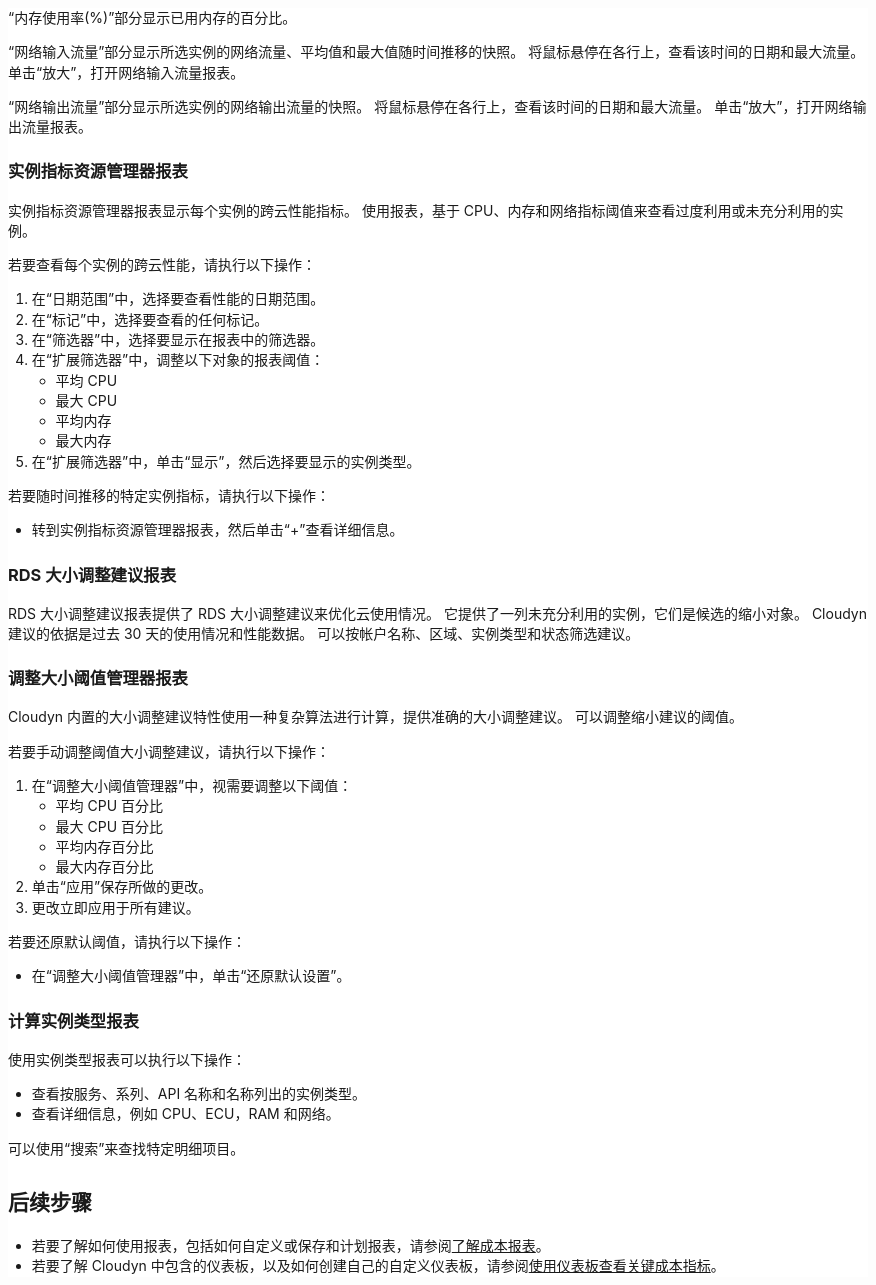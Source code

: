 “内存使用率(%)”部分显示已用内存的百分比。

“网络输入流量”部分显示所选实例的网络流量、平均值和最大值随时间推移的快照。 将鼠标悬停在各行上，查看该时间的日期和最大流量。 单击“放大”，打开网络输入流量报表。

“网络输出流量”部分显示所选实例的网络输出流量的快照。 将鼠标悬停在各行上，查看该时间的日期和最大流量。 单击“放大”，打开网络输出流量报表。

### <a name="instance-metrics-explorer-report"></a>实例指标资源管理器报表

实例指标资源管理器报表显示每个实例的跨云性能指标。 使用报表，基于 CPU、内存和网络指标阈值来查看过度利用或未充分利用的实例。

若要查看每个实例的跨云性能，请执行以下操作：

1. 在“日期范围”中，选择要查看性能的日期范围。
2. 在“标记”中，选择要查看的任何标记。
3. 在“筛选器”中，选择要显示在报表中的筛选器。
4. 在“扩展筛选器”中，调整以下对象的报表阈值：
    - 平均 CPU
    - 最大 CPU
    - 平均内存
    - 最大内存
5. 在“扩展筛选器”中，单击“显示”，然后选择要显示的实例类型。

若要随时间推移的特定实例指标，请执行以下操作：

- 转到实例指标资源管理器报表，然后单击“+”查看详细信息。

### <a name="rds-sizing-recommendations-report"></a>RDS 大小调整建议报表

RDS 大小调整建议报表提供了 RDS 大小调整建议来优化云使用情况。 它提供了一列未充分利用的实例，它们是候选的缩小对象。 Cloudyn 建议的依据是过去 30 天的使用情况和性能数据。 可以按帐户名称、区域、实例类型和状态筛选建议。

### <a name="sizing-threshold-manager-report"></a>调整大小阈值管理器报表

Cloudyn 内置的大小调整建议特性使用一种复杂算法进行计算，提供准确的大小调整建议。 可以调整缩小建议的阈值。

若要手动调整阈值大小调整建议，请执行以下操作：

1. 在“调整大小阈值管理器”中，视需要调整以下阈值：
    - 平均 CPU 百分比
    - 最大 CPU 百分比
    - 平均内存百分比
    - 最大内存百分比
3. 单击“应用”保存所做的更改。
4. 更改立即应用于所有建议。

若要还原默认阈值，请执行以下操作：

- 在“调整大小阈值管理器”中，单击“还原默认设置”。

### <a name="compute-instance-types-report"></a>计算实例类型报表

使用实例类型报表可以执行以下操作：

- 查看按服务、系列、API 名称和名称列出的实例类型。
- 查看详细信息，例如 CPU、ECU，RAM 和网络。

可以使用“搜索”来查找特定明细项目。

## <a name="next-steps"></a>后续步骤

- 若要了解如何使用报表，包括如何自定义或保存和计划报表，请参阅[了解成本报表](understanding-cost-reports.md)。
- 若要了解 Cloudyn 中包含的仪表板，以及如何创建自己的自定义仪表板，请参阅[使用仪表板查看关键成本指标](dashboards.md)。
